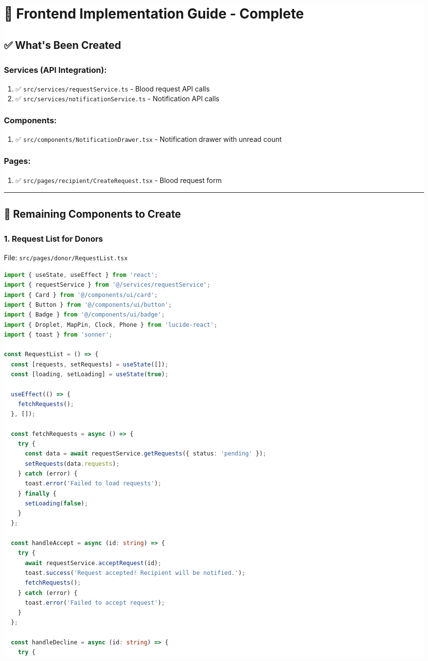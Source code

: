 # 🎨 Frontend Implementation Guide - Complete

## ✅ **What's Been Created**

### **Services (API Integration):**
1. ✅ `src/services/requestService.ts` - Blood request API calls
2. ✅ `src/services/notificationService.ts` - Notification API calls

### **Components:**
1. ✅ `src/components/NotificationDrawer.tsx` - Notification drawer with unread count

### **Pages:**
1. ✅ `src/pages/recipient/CreateRequest.tsx` - Blood request form

---

## 📝 **Remaining Components to Create**

### **1. Request List for Donors**
File: `src/pages/donor/RequestList.tsx`

```typescript
import { useState, useEffect } from 'react';
import { requestService } from '@/services/requestService';
import { Card } from '@/components/ui/card';
import { Button } from '@/components/ui/button';
import { Badge } from '@/components/ui/badge';
import { Droplet, MapPin, Clock, Phone } from 'lucide-react';
import { toast } from 'sonner';

const RequestList = () => {
  const [requests, setRequests] = useState([]);
  const [loading, setLoading] = useState(true);

  useEffect(() => {
    fetchRequests();
  }, []);

  const fetchRequests = async () => {
    try {
      const data = await requestService.getRequests({ status: 'pending' });
      setRequests(data.requests);
    } catch (error) {
      toast.error('Failed to load requests');
    } finally {
      setLoading(false);
    }
  };

  const handleAccept = async (id: string) => {
    try {
      await requestService.acceptRequest(id);
      toast.success('Request accepted! Recipient will be notified.');
      fetchRequests();
    } catch (error) {
      toast.error('Failed to accept request');
    }
  };

  const handleDecline = async (id: string) => {
    try {
```